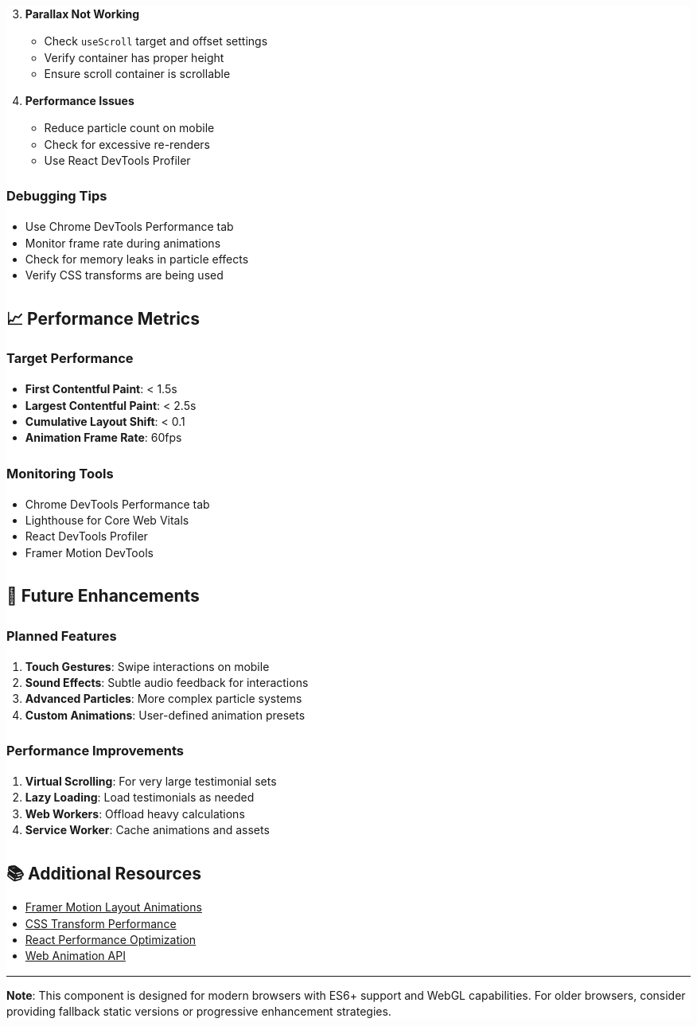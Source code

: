 3. **Parallax Not Working**
   - Check `useScroll` target and offset settings
   - Verify container has proper height
   - Ensure scroll container is scrollable

4. **Performance Issues**
   - Reduce particle count on mobile
   - Check for excessive re-renders
   - Use React DevTools Profiler

### **Debugging Tips**
- Use Chrome DevTools Performance tab
- Monitor frame rate during animations
- Check for memory leaks in particle effects
- Verify CSS transforms are being used

## 📈 **Performance Metrics**

### **Target Performance**
- **First Contentful Paint**: < 1.5s
- **Largest Contentful Paint**: < 2.5s
- **Cumulative Layout Shift**: < 0.1
- **Animation Frame Rate**: 60fps

### **Monitoring Tools**
- Chrome DevTools Performance tab
- Lighthouse for Core Web Vitals
- React DevTools Profiler
- Framer Motion DevTools

## 🚀 **Future Enhancements**

### **Planned Features**
1. **Touch Gestures**: Swipe interactions on mobile
2. **Sound Effects**: Subtle audio feedback for interactions
3. **Advanced Particles**: More complex particle systems
4. **Custom Animations**: User-defined animation presets

### **Performance Improvements**
1. **Virtual Scrolling**: For very large testimonial sets
2. **Lazy Loading**: Load testimonials as needed
3. **Web Workers**: Offload heavy calculations
4. **Service Worker**: Cache animations and assets

## 📚 **Additional Resources**

- [Framer Motion Layout Animations](https://www.framer.com/motion/layout-animations/)
- [CSS Transform Performance](https://developer.mozilla.org/en-US/docs/Web/CSS/transform)
- [React Performance Optimization](https://reactjs.org/docs/optimizing-performance.html)
- [Web Animation API](https://developer.mozilla.org/en-US/docs/Web/API/Web_Animations_API)

---

**Note**: This component is designed for modern browsers with ES6+ support and WebGL capabilities. For older browsers, consider providing fallback static versions or progressive enhancement strategies.
